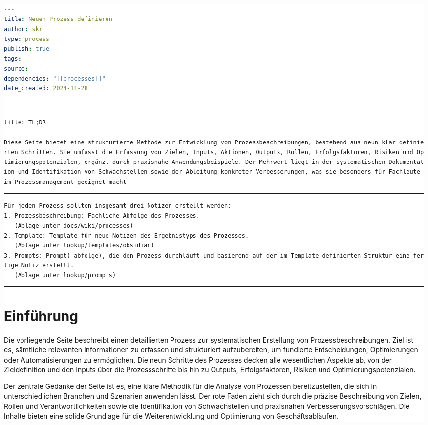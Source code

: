 ```yaml
---
title: Neuen Prozess definieren
author: skr
type: process
publish: true
tags: 
source: 
dependencies: "[[processes]]"
date_created: 2024-11-28
---
```

---
```ad-tldr
title: TL;DR

Diese Seite bietet eine strukturierte Methode zur Entwicklung von Prozessbeschreibungen, bestehend aus neun klar definierten Schritten. Sie umfasst die Erfassung von Zielen, Inputs, Aktionen, Outputs, Rollen, Erfolgsfaktoren, Risiken und Optimierungspotenzialen, ergänzt durch praxisnahe Anwendungsbeispiele. Der Mehrwert liegt in der systematischen Dokumentation und Identifikation von Schwachstellen sowie der Ableitung konkreter Verbesserungen, was sie besonders für Fachleute im Prozessmanagement geeignet macht.

```
---
```ad-attention
Für jeden Prozess sollten insgesamt drei Notizen erstellt werden:
1. Prozessbeschreibung: Fachliche Abfolge des Prozesses. 
   (Ablage unter docs/wiki/processes)
2. Template: Template für neue Notizen des Ergebnistyps des Prozesses. 
   (Ablage unter lookup/templates/obsidian)
3. Prompts: Prompt(-abfolge), die den Prozess durchläuft und basierend auf der im Template definierten Struktur eine fertige Notiz erstellt. 
   (Ablage unter lookup/prompts)

```
---
# Einführung

Die vorliegende Seite beschreibt einen detaillierten Prozess zur systematischen Erstellung von Prozessbeschreibungen. Ziel ist es, sämtliche relevanten Informationen zu erfassen und strukturiert aufzubereiten, um fundierte Entscheidungen, Optimierungen oder Automatisierungen zu ermöglichen. Die neun Schritte des Prozesses decken alle wesentlichen Aspekte ab, von der Zieldefinition und den Inputs über die Prozessschritte bis hin zu Outputs, Erfolgsfaktoren, Risiken und Optimierungspotenzialen.

Der zentrale Gedanke der Seite ist es, eine klare Methodik für die Analyse von Prozessen bereitzustellen, die sich in unterschiedlichen Branchen und Szenarien anwenden lässt. Der rote Faden zieht sich durch die präzise Beschreibung von Zielen, Rollen und Verantwortlichkeiten sowie die Identifikation von Schwachstellen und praxisnahen Verbesserungsvorschlägen. Die Inhalte bieten eine solide Grundlage für die Weiterentwicklung und Optimierung von Geschäftsabläufen.
